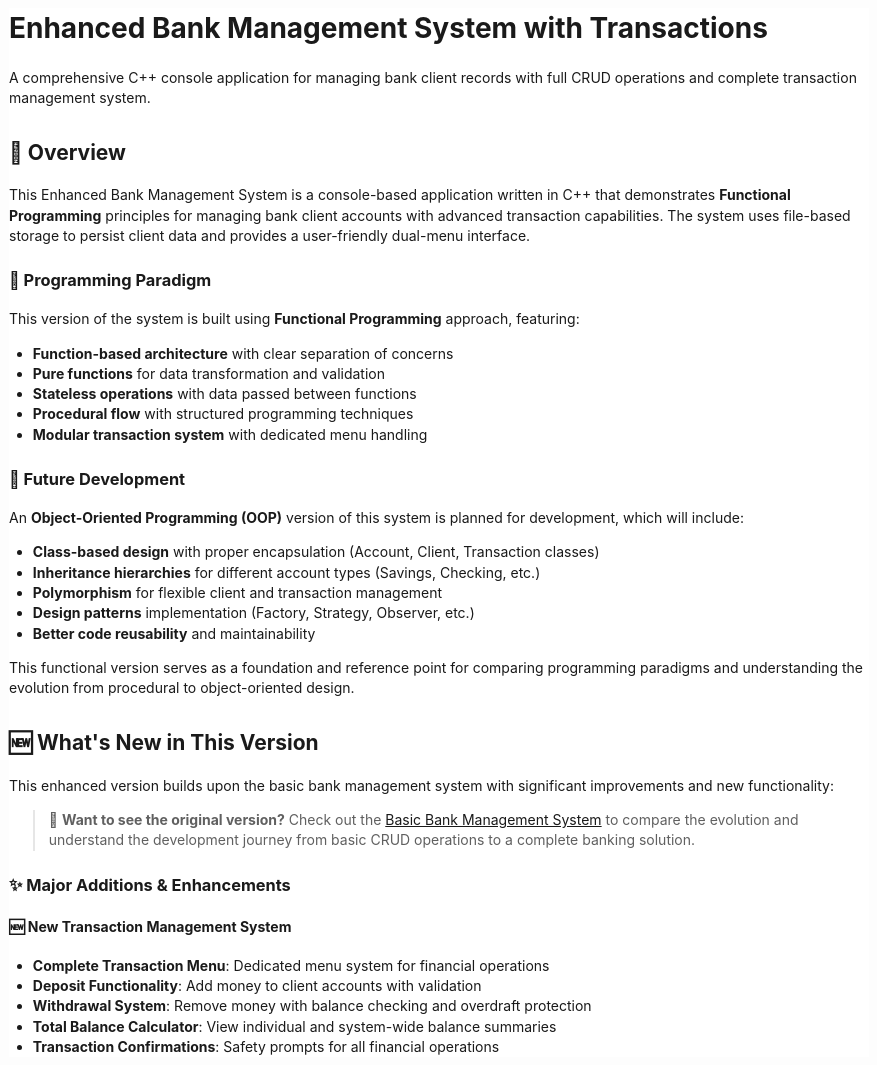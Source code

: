 # Enhanced Bank Management System with Transactions

A comprehensive C++ console application for managing bank client records with full CRUD operations and complete transaction management system.

## 🏦 Overview

This Enhanced Bank Management System is a console-based application written in C++ that demonstrates **Functional Programming** principles for managing bank client accounts with advanced transaction capabilities. The system uses file-based storage to persist client data and provides a user-friendly dual-menu interface.

### 🎯 Programming Paradigm

This version of the system is built using **Functional Programming** approach, featuring:
- **Function-based architecture** with clear separation of concerns
- **Pure functions** for data transformation and validation
- **Stateless operations** with data passed between functions
- **Procedural flow** with structured programming techniques
- **Modular transaction system** with dedicated menu handling

### 🔄 Future Development

An **Object-Oriented Programming (OOP)** version of this system is planned for development, which will include:
- **Class-based design** with proper encapsulation (Account, Client, Transaction classes)
- **Inheritance hierarchies** for different account types (Savings, Checking, etc.)
- **Polymorphism** for flexible client and transaction management
- **Design patterns** implementation (Factory, Strategy, Observer, etc.)
- **Better code reusability** and maintainability

This functional version serves as a foundation and reference point for comparing programming paradigms and understanding the evolution from procedural to object-oriented design.

## 🆕 What's New in This Version

This enhanced version builds upon the basic bank management system with significant improvements and new functionality:

> 📌 **Want to see the original version?** Check out the [Basic Bank Management System](https://github.com/AbdelhamidSherif/bank-management-functional-cpp) to compare the evolution and understand the development journey from basic CRUD operations to a complete banking solution.

### ✨ Major Additions & Enhancements

#### 🆕 **New Transaction Management System**
- **Complete Transaction Menu**: Dedicated menu system for financial operations
- **Deposit Functionality**: Add money to client accounts with validation
- **Withdrawal System**: Remove money with balance checking and overdraft protection
- **Total Balance Calculator**: View individual and system-wide balance summaries
- **Transaction Confirmations**: Safety prompts for all financial operations
